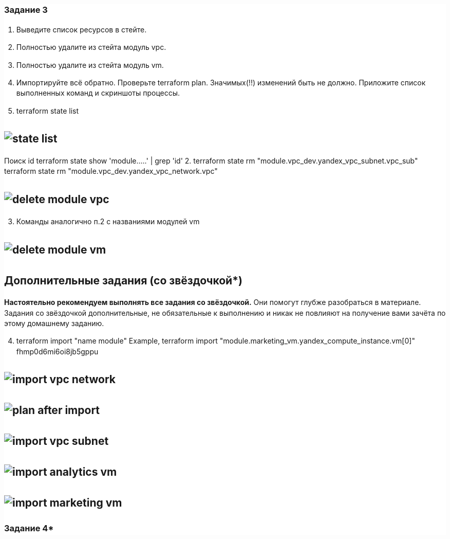 ### Задание 3
1. Выведите список ресурсов в стейте.
2. Полностью удалите из стейта модуль vpc.
3. Полностью удалите из стейта модуль vm.
4. Импортируйте всё обратно. Проверьте terraform plan. Значимых(!!) изменений быть не должно.
Приложите список выполненных команд и скриншоты процессы.

1. terraform state list

![state list](https://github.com/user-attachments/assets/ad5c17b5-4f00-4466-a795-0878239b006d)
---
Поиск id
terraform state show 'module.....' | grep 'id'
2. terraform state rm "module.vpc_dev.yandex_vpc_subnet.vpc_sub"
   terraform state rm "module.vpc_dev.yandex_vpc_network.vpc"

![delete module vpc](https://github.com/user-attachments/assets/dd4c27a7-97b6-4f27-a145-7c22e84fed9b)
---

3. Команды аналогично п.2 с названиями модулей vm

![delete module vm](https://github.com/user-attachments/assets/28b9d4ad-663a-4625-973e-84d8b4612c04)
---

## Дополнительные задания (со звёздочкой*)

**Настоятельно рекомендуем выполнять все задания со звёздочкой.**   Они помогут глубже разобраться в материале.   
Задания со звёздочкой дополнительные, не обязательные к выполнению и никак не повлияют на получение вами зачёта по этому домашнему заданию. 

4.  terraform import "name module" <id module>
Example, terraform import "module.marketing_vm.yandex_compute_instance.vm[0]" fhmp0d6mi6oi8jb5gppu

![import vpc network](https://github.com/user-attachments/assets/ca933d80-93d8-44a1-a060-9d45cb5c023e)
---
![plan after import](https://github.com/user-attachments/assets/4c729785-d1bd-4acc-887e-8b6ba430a2f4)
---
![import vpc subnet](https://github.com/user-attachments/assets/fbe8808d-e39b-4fbf-bc47-d74136120613)
---
![import analytics vm](https://github.com/user-attachments/assets/5dbbc9cc-8202-454c-b678-8209132836f6)
---
![import marketing vm](https://github.com/user-attachments/assets/1ba17d45-368d-4add-8693-f765b95ee63d)
---


### Задание 4*
